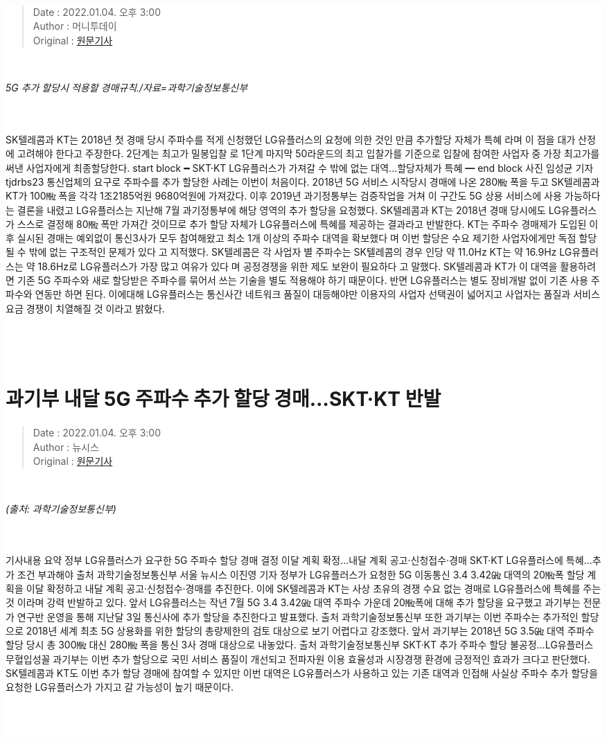 > Date : 2022.01.04. 오후 3:00  
> Author : 머니투데이  
> Original : [원문기사](https://news.naver.com/main/read.naver?mode=LSD&mid=sec&sid1=105&oid=008&aid=0004691843)  
<br/>  
  
<img alt="" src="https://imgnews.pstatic.net/image/008/2022/01/04/0004691843_001_20220104151302271.jpg?type=w647"><em class="img_desc">5G 추가 할당시 적용할 경매규칙./자료=과학기술정보통신부</em></img>  
<br/><br/>  
  
SK텔레콤과 KT는 2018년 첫 경매 당시 주파수를 적게 신청했던 LG유플러스의 요청에 의한 것인 만큼 추가할당 자체가 특혜 라며 이 점을 대가 산정에 고려해야 한다고 주장한다.
2단계는 최고가 밀봉입찰 로 1단계 마지막 50라운드의 최고 입찰가를 기준으로 입찰에 참여한 사업자 중 가장 최고가를 써낸 사업자에게 최종할당한다.
start block ━ SKT·KT LG유플러스가 가져갈 수 밖에 없는 대역...할당자체가 특혜 ━ end block 사진 임성균 기자 tjdrbs23 통신업체의 요구로 주파수를 추가 할당한 사례는 이번이 처음이다.
2018년 5G 서비스 시작당시 경매에 나온 280㎒ 폭을 두고 SK텔레콤과 KT가 100㎒ 폭을 각각 1조2185억원 9680억원에 가져갔다.
이후 2019년 과기정통부는 검증작업을 거쳐 이 구간도 5G 상용 서비스에 사용 가능하다는 결론을 내렸고 LG유플러스는 지난해 7월 과기정통부에 해당 영역의 추가 할당을 요청했다.
SK텔레콤과 KT는 2018년 경매 당시에도 LG유플러스가 스스로 결정해 80㎒ 폭만 가져간 것이므로 추가 할당 자체가 LG유플러스에 특혜를 제공하는 결과라고 반발한다.
KT는 주파수 경매제가 도입된 이후 실시된 경매는 예외없이 통신3사가 모두 참여해왔고 최소 1개 이상의 주파수 대역을 확보했다 며 이번 할당은 수요 제기한 사업자에게만 독점 할당될 수 밖에 없는 구조적인 문제가 있다 고 지적했다.
SK텔레콤은 각 사업자 별 주파수는 SK텔레콤의 경우 인당 약 11.0Hz KT는 약 16.9Hz LG유플러스는 약 18.6Hz로 LG유플러스가 가장 많고 여유가 있다 며 공정경쟁을 위한 제도 보완이 필요하다 고 말했다.
SK텔레콤과 KT가 이 대역을 활용하려면 기존 5G 주파수와 새로 할당받은 주파수를 묶어서 쓰는 기술을 별도 적용해야 하기 때문이다.
반면 LG유플러스는 별도 장비개발 없이 기존 사용 주파수와 연동만 하면 된다.
이에대해 LG유플러스는 통신사간 네트워크 품질이 대등해야만 이용자의 사업자 선택권이 넓어지고 사업자는 품질과 서비스 요금 경쟁이 치열해질 것 이라고 밝혔다.  
<br/><br/><br/>  

  
# 과기부 내달 5G 주파수 추가 할당 경매…SKT·KT 반발  
  
> Date : 2022.01.04. 오후 3:00  
> Author : 뉴시스  
> Original : [원문기사](https://news.naver.com/main/read.naver?mode=LSD&mid=sec&sid1=105&oid=003&aid=0010926341)  
<br/>  
  
<img alt="" src="https://imgnews.pstatic.net/image/003/2022/01/04/NISI20220104_0000906828_web_20220104134105_20220104150608900.jpg?type=w647"><em class="img_desc">(출처: 과학기술정보통신부)</em></img>  
<br/><br/>  
  
기사내용 요약 정부 LG유플러스가 요구한 5G 주파수 할당 경매 결정 이달 계획 확정...내달 계획 공고·신청접수·경매 SKT·KT LG유플러스에 특혜…추가 조건 부과해야 출처 과학기술정보통신부 서울 뉴시스 이진영 기자 정부가 LG유플러스가 요청한 5G 이동통신 3.4 3.42㎓ 대역의 20㎒폭 할당 계획을 이달 확정하고 내달 계획 공고·신청접수·경매를 추진한다.
이에 SK텔레콤과 KT는 사상 초유의 경쟁 수요 없는 경매로 LG유플러스에 특혜를 주는 것 이라며 강력 반발하고 있다.
앞서 LG유플러스는 작년 7월 5G 3.4 3.42㎓ 대역 주파수 가운데 20㎒폭에 대해 추가 할당을 요구했고 과기부는 전문가 연구반 운영을 통해 지난달 3일 통신사에 추가 할당을 추진한다고 발표했다.
출처 과학기술정보통신부 또한 과기부는 이번 주파수는 추가적인 할당으로 2018년 세계 최초 5G 상용화를 위한 할당의 총량제한의 검토 대상으로 보기 어렵다고 강조했다.
앞서 과기부는 2018년 5G 3.5㎓ 대역 주파수 할당 당시 총 300㎒ 대신 280㎒ 폭을 통신 3사 경매 대상으로 내놓았다.
출처 과학기술정보통신부 SKT·KT 추가 주파수 할당 불공정…LG유플러스 무혈입성꼴 과기부는 이번 추가 할당으로 국민 서비스 품질이 개선되고 전파자원 이용 효율성과 시장경쟁 환경에 긍정적인 효과가 크다고 판단했다.
SK텔레콤과 KT도 이번 추가 할당 경매에 참여할 수 있지만 이번 대역은 LG유플러스가 사용하고 있는 기존 대역과 인접해 사실상 주파수 추가 할당을 요청한 LG유플러스가 가지고 갈 가능성이 높기 때문이다.  
<br/><br/><br/>  
